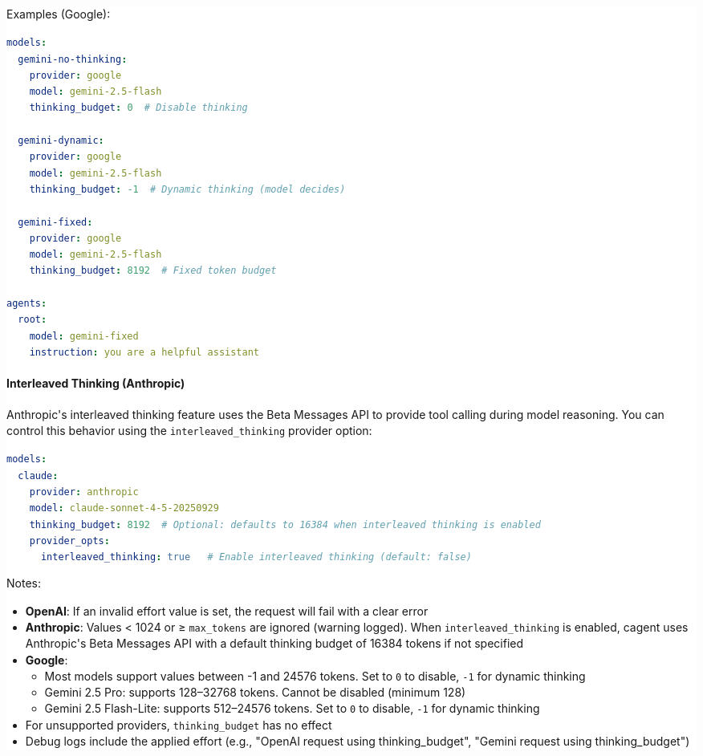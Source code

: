 Examples (Google):

```yaml
models:
  gemini-no-thinking:
    provider: google
    model: gemini-2.5-flash
    thinking_budget: 0  # Disable thinking

  gemini-dynamic:
    provider: google
    model: gemini-2.5-flash
    thinking_budget: -1  # Dynamic thinking (model decides)

  gemini-fixed:
    provider: google
    model: gemini-2.5-flash
    thinking_budget: 8192  # Fixed token budget

agents:
  root:
    model: gemini-fixed
    instruction: you are a helpful assistant
```

#### Interleaved Thinking (Anthropic)

Anthropic's interleaved thinking feature uses the Beta Messages API to provide tool calling during model reasoning. You can control this behavior using the `interleaved_thinking` provider option:

```yaml
models:
  claude:
    provider: anthropic
    model: claude-sonnet-4-5-20250929
    thinking_budget: 8192  # Optional: defaults to 16384 when interleaved thinking is enabled
    provider_opts:
      interleaved_thinking: true   # Enable interleaved thinking (default: false)
```

Notes:

- **OpenAI**: If an invalid effort value is set, the request will fail with a clear error
- **Anthropic**: Values < 1024 or ≥ `max_tokens` are ignored (warning logged). When `interleaved_thinking` is enabled, cagent uses Anthropic's Beta Messages API with a default thinking budget of 16384 tokens if not specified
- **Google**: 
  - Most models support values between -1 and 24576 tokens. Set to `0` to disable, `-1` for dynamic thinking
  - Gemini 2.5 Pro: supports 128–32768 tokens. Cannot be disabled (minimum 128)
  - Gemini 2.5 Flash-Lite: supports 512–24576 tokens. Set to `0` to disable, `-1` for dynamic thinking
- For unsupported providers, `thinking_budget` has no effect
- Debug logs include the applied effort (e.g., "OpenAI request using thinking_budget", "Gemini request using thinking_budget")
